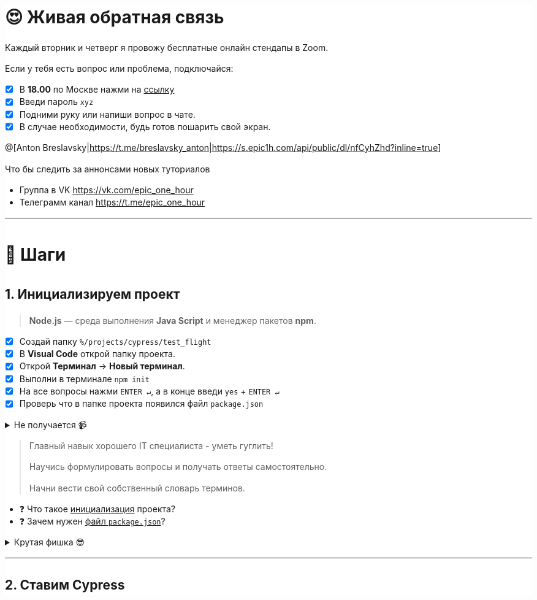 # 😍 Живая обратная связь

Каждый вторник и четверг я провожу бесплатные онлайн стендапы в Zoom.

Если у тебя есть вопрос или проблема, подключайся:
- [x] В **18.00** по Москве нажми на [ссылку](https://us05web.zoom.us/j/6630696938?pwd=UktVaVkxL0puajd5T3ZicHZPY2FuUT09)
- [x] Введи пароль `xyz`
- [x] Подними руку или напиши вопрос в чате.
- [x] В случае необходимости, будь готов пошарить свой экран.

@[Anton Breslavsky|https://t.me/breslavsky_anton|https://s.epic1h.com/api/public/dl/nfCyhZhd?inline=true]

Что бы следить за аннонсами новых туториалов
* Группа в VK https://vk.com/epic_one_hour
* Телеграмм канал https://t.me/epic_one_hour 

*****

# 🔢 Шаги

## 1. Инициализируем проект

> **Node.js** — среда выполнения **Java Script** и менеджер пакетов **npm**.

- [x] Создай папку `%/projects/cypress/test_flight`
- [x] В **Visual Code** открой папку проекта.
- [x] Открой **Терминал** → **Новый терминал**.
- [x] Выполни в терминале `npm init`
- [x] На все вопросы нажми `ENTER ↵`, а в конце введи `yes` + `ENTER ↵`
- [x] Проверь что в папке проекта появился файл `package.json`

<details><summary>Не получается 📹</summary></details>

> Главный навык хорошего IT специалиста - уметь гуглить!
>
> Научись формулировать вопросы и получать ответы самостоятельно.
>
> Начни вести свой собственный словарь терминов.

* ❓ Что такое [инициализация](https://www.google.com/search?q=%D0%B8%D0%BD%D0%B8%D1%86%D0%B8%D0%B0%D0%BB%D0%B8%D0%B7%D0%B0%D1%86%D0%B8%D1%8F) проекта?
* ❓ Зачем нужен [файл `package.json`](https://www.google.com/search?q=%D0%97%D0%B0%D1%87%D0%B5%D0%BC+%D1%84%D0%B0%D0%B9%D0%BB+package.json)?

<details><summary>Крутая фишка 😎</summary></details>

*****

## 2. Ставим Cypress
